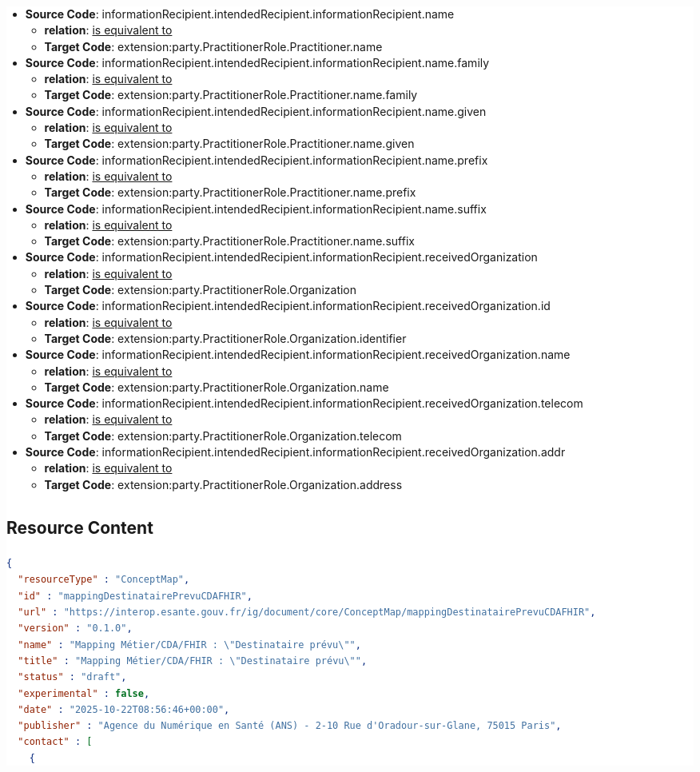 * **Source Code**: informationRecipient.intendedRecipient.informationRecipient.name
  * **relation**: [is equivalent to](http://hl7.org/fhir/R5/codesystem-concept-map-relationship.html#equivalent)
  * **Target Code**: extension:party.PractitionerRole.Practitioner.name
* **Source Code**: informationRecipient.intendedRecipient.informationRecipient.name.family
  * **relation**: [is equivalent to](http://hl7.org/fhir/R5/codesystem-concept-map-relationship.html#equivalent)
  * **Target Code**: extension:party.PractitionerRole.Practitioner.name.family
* **Source Code**: informationRecipient.intendedRecipient.informationRecipient.name.given
  * **relation**: [is equivalent to](http://hl7.org/fhir/R5/codesystem-concept-map-relationship.html#equivalent)
  * **Target Code**: extension:party.PractitionerRole.Practitioner.name.given
* **Source Code**: informationRecipient.intendedRecipient.informationRecipient.name.prefix
  * **relation**: [is equivalent to](http://hl7.org/fhir/R5/codesystem-concept-map-relationship.html#equivalent)
  * **Target Code**: extension:party.PractitionerRole.Practitioner.name.prefix
* **Source Code**: informationRecipient.intendedRecipient.informationRecipient.name.suffix
  * **relation**: [is equivalent to](http://hl7.org/fhir/R5/codesystem-concept-map-relationship.html#equivalent)
  * **Target Code**: extension:party.PractitionerRole.Practitioner.name.suffix
* **Source Code**: informationRecipient.intendedRecipient.informationRecipient.receivedOrganization
  * **relation**: [is equivalent to](http://hl7.org/fhir/R5/codesystem-concept-map-relationship.html#equivalent)
  * **Target Code**: extension:party.PractitionerRole.Organization
* **Source Code**: informationRecipient.intendedRecipient.informationRecipient.receivedOrganization.id
  * **relation**: [is equivalent to](http://hl7.org/fhir/R5/codesystem-concept-map-relationship.html#equivalent)
  * **Target Code**: extension:party.PractitionerRole.Organization.identifier
* **Source Code**: informationRecipient.intendedRecipient.informationRecipient.receivedOrganization.name
  * **relation**: [is equivalent to](http://hl7.org/fhir/R5/codesystem-concept-map-relationship.html#equivalent)
  * **Target Code**: extension:party.PractitionerRole.Organization.name
* **Source Code**: informationRecipient.intendedRecipient.informationRecipient.receivedOrganization.telecom
  * **relation**: [is equivalent to](http://hl7.org/fhir/R5/codesystem-concept-map-relationship.html#equivalent)
  * **Target Code**: extension:party.PractitionerRole.Organization.telecom
* **Source Code**: informationRecipient.intendedRecipient.informationRecipient.receivedOrganization.addr
  * **relation**: [is equivalent to](http://hl7.org/fhir/R5/codesystem-concept-map-relationship.html#equivalent)
  * **Target Code**: extension:party.PractitionerRole.Organization.address



## Resource Content

```json
{
  "resourceType" : "ConceptMap",
  "id" : "mappingDestinatairePrevuCDAFHIR",
  "url" : "https://interop.esante.gouv.fr/ig/document/core/ConceptMap/mappingDestinatairePrevuCDAFHIR",
  "version" : "0.1.0",
  "name" : "Mapping Métier/CDA/FHIR : \"Destinataire prévu\"",
  "title" : "Mapping Métier/CDA/FHIR : \"Destinataire prévu\"",
  "status" : "draft",
  "experimental" : false,
  "date" : "2025-10-22T08:56:46+00:00",
  "publisher" : "Agence du Numérique en Santé (ANS) - 2-10 Rue d'Oradour-sur-Glane, 75015 Paris",
  "contact" : [
    {
```
